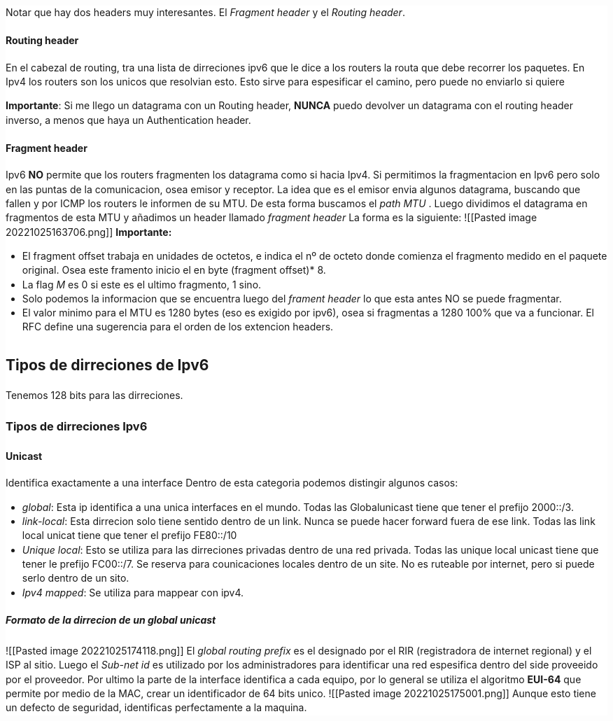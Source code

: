 Notar que hay dos headers muy interesantes. El *Fragment header* y el *Routing header*.

#### Routing header 
En el cabezal de routing, tra una lista de dirreciones ipv6 que le dice a los routers la routa que debe recorrer los paquetes. En Ipv4 los routers son los unicos que resolvian esto. Esto sirve para espesificar el camino, pero puede no enviarlo si quiere  

**Importante**: Si me llego un datagrama con un Routing header, **NUNCA** puedo devolver un datagrama con el routing header inverso, a menos que haya un  Authentication header.

#### Fragment header 
Ipv6 **NO** permite que los routers fragmenten los datagrama como si hacia Ipv4. Si permitimos la fragmentacion en Ipv6 pero solo en las puntas de la comunicacion, osea emisor y receptor. 
La idea que es el emisor envia algunos datagrama, buscando que fallen y por ICMP los routers le informen de su MTU. De esta forma buscamos el *path MTU* . Luego dividimos el datagrama en fragmentos de esta MTU y añadimos un header llamado *fragment header*
La forma es la siguiente:
![[Pasted image 20221025163706.png]]
**Importante:** 
- El fragment offset trabaja en unidades de octetos, e indica el nº de octeto donde comienza el fragmento medido en el paquete original. 
  Osea este framento inicio el en byte (fragment offset)* 8. 
- La flag *M* es 0 si este es el ultimo fragmento, 1 sino. 
- Solo podemos la informacion que se encuentra luego del *frament header* lo que esta antes NO se puede fragmentar. 
- El valor minimo para el MTU es 1280 bytes (eso es exigido por ipv6), osea si fragmentas a 1280 100% que va a funcionar. 
El RFC define una sugerencia para el orden de los extencion headers. 

## Tipos de dirreciones de Ipv6
Tenemos 128 bits para las dirreciones. 

### Tipos de dirreciones Ipv6
#### Unicast 
Identifica exactamente a una interface 
Dentro de esta categoria podemos distingir algunos casos: 
- *global*: Esta ip identifica a una unica interfaces en el mundo. Todas las Globalunicast tiene que tener el prefijo 2000::/3.
- *link-local*: Esta dirrecion solo tiene sentido dentro de un link. Nunca se puede hacer forward fuera de ese link. Todas las link local unicat tiene que tener el prefijo FE80::/10
- *Unique local*: Esto se utiliza para las dirreciones privadas dentro de una red privada. Todas las unique local unicast tiene que tener le prefijo FC00::/7. Se reserva para counicaciones locales dentro de un site. No es ruteable por internet, pero si puede serlo dentro de un sito. 
- *Ipv4 mapped*: Se utiliza para mappear con ipv4. 

##### Formato de la dirrecion de un *global unicast*
![[Pasted image 20221025174118.png]]
El *global routing prefix* es el designado por el RIR (registradora de internet regional) y el ISP al sitio. Luego el *Sub-net id* es utilizado por los administradores para identificar una red espesifica dentro del side proveeido por el proveedor. Por ultimo la parte de la interface identifica a cada equipo, por lo general se utiliza el algoritmo **EUI-64** que permite por medio de la MAC, crear un identificador de 64 bits unico. 
![[Pasted image 20221025175001.png]]
Aunque esto tiene un defecto de seguridad, identificas perfectamente a la maquina. 
